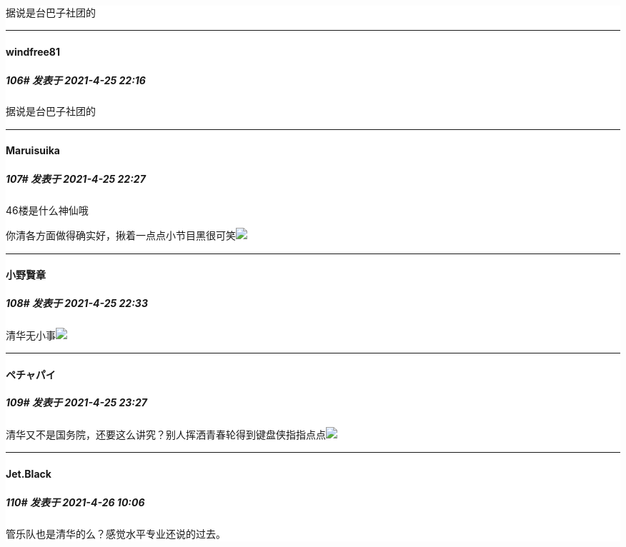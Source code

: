 
据说是台巴子社团的


-----

####  windfree81  
##### 106#       发表于 2021-4-25 22:16


据说是台巴子社团的


-----

####  Maruisuika  
##### 107#       发表于 2021-4-25 22:27


46楼是什么神仙哦

你清各方面做得确实好，揪着一点点小节目黑很可笑<img src="https://static.saraba1st.com/image/smiley/face2017/033.png" referrerpolicy="no-referrer">


-----

####  小野賢章  
##### 108#       发表于 2021-4-25 22:33


清华无小事<img src="https://static.saraba1st.com/image/smiley/face2017/037.png" referrerpolicy="no-referrer">


-----

####  ペチャパイ  
##### 109#       发表于 2021-4-25 23:27


清华又不是国务院，还要这么讲究？别人挥洒青春轮得到键盘侠指指点点<img src="https://static.saraba1st.com/image/smiley/face2017/048.png" referrerpolicy="no-referrer">


-----

####  Jet.Black  
##### 110#       发表于 2021-4-26 10:06


管乐队也是清华的么？感觉水平专业还说的过去。


                                              